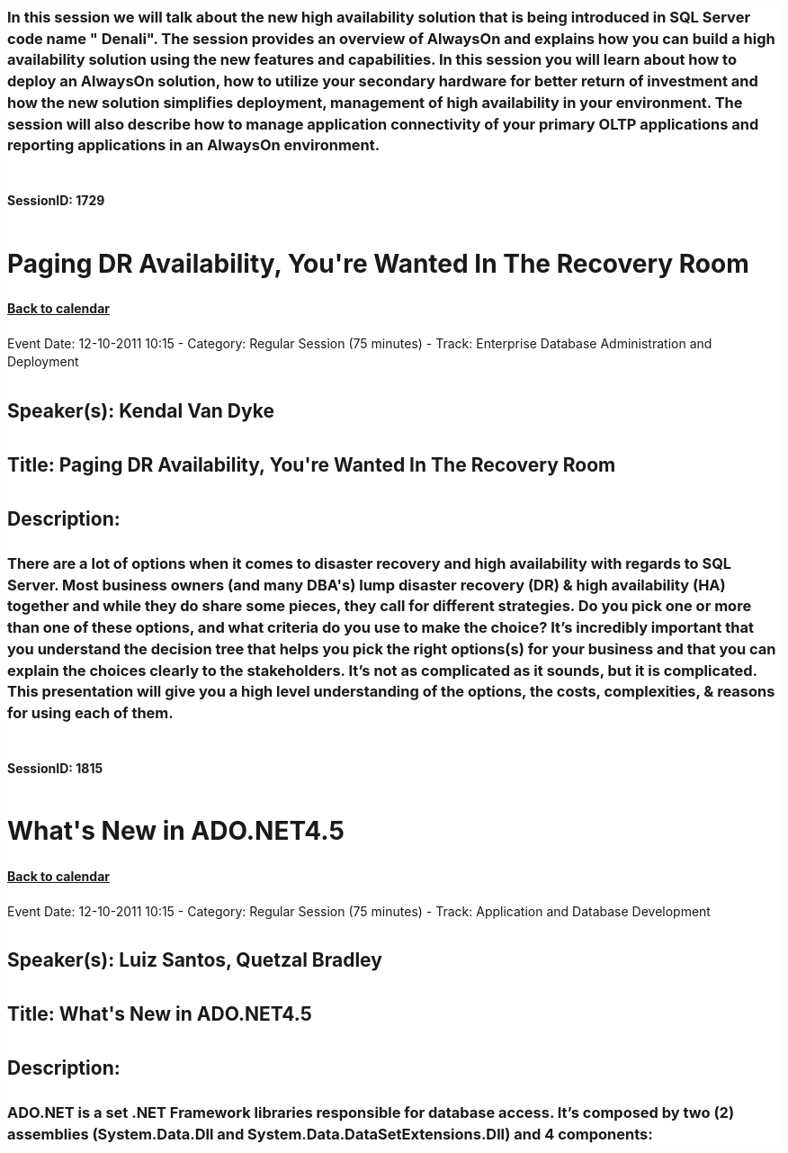 ### In this session we will talk about the new high availability solution that is being introduced in SQL Server code name " Denali". The session provides an overview of AlwaysOn and explains how you can build a high availability solution using the new features and capabilities. In this session you will learn about how to deploy an AlwaysOn solution, how to utilize your secondary hardware for better return of investment and how the new solution simplifies deployment, management of high availability in your environment. The session will also describe how to manage application connectivity of your primary OLTP applications and reporting applications in an AlwaysOn environment.
# 
#### SessionID: 1729
# Paging DR Availability, You're Wanted In The Recovery Room
#### [Back to calendar](#id-5)
Event Date: 12-10-2011 10:15 - Category: Regular Session (75 minutes) - Track: Enterprise Database Administration and Deployment
## Speaker(s): Kendal Van Dyke
## Title: Paging DR Availability, You're Wanted In The Recovery Room
## Description:
### There are a lot of options when it comes to disaster recovery and high availability with regards to SQL Server. Most business owners (and many DBA's) lump disaster recovery (DR) & high availability (HA) together and while they do share some pieces, they call for different strategies. Do you pick one or more than one of these options, and what criteria do you use to make the choice? It’s incredibly important that you understand the decision tree that helps you pick the right options(s) for your business and that you can explain the choices clearly to the stakeholders. It’s not as complicated as it sounds, but it is complicated.  This presentation will give you a high level understanding of the options, the costs, complexities, & reasons for using each of them.

# 
#### SessionID: 1815
# What's New in ADO.NET4.5
#### [Back to calendar](#id-5)
Event Date: 12-10-2011 10:15 - Category: Regular Session (75 minutes) - Track: Application and Database Development
## Speaker(s): Luiz Santos, Quetzal Bradley
## Title: What's New in ADO.NET4.5
## Description:
### ADO.NET is a set .NET Framework libraries responsible for database access.  It’s composed by two (2) assemblies (System.Data.Dll and System.Data.DataSetExtensions.Dll) and 4 components: